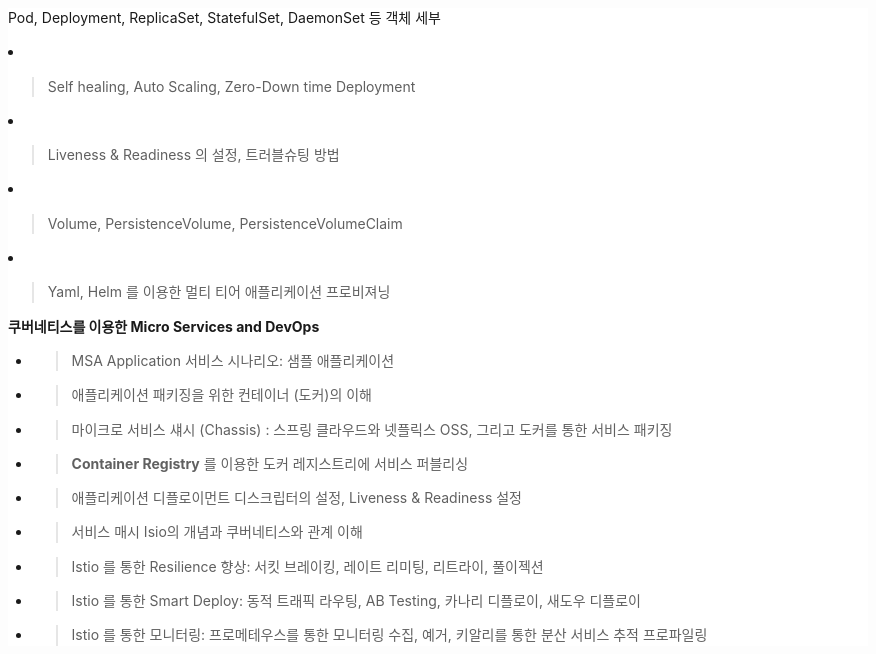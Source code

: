 <p>Pod, Deployment, ReplicaSet, StatefulSet, DaemonSet 등 객체 세부</p>
</blockquote></li>
<li><blockquote>
<p>Self healing, Auto Scaling, Zero-Down time Deployment</p>
</blockquote></li>
<li><blockquote>
<p>Liveness &amp; Readiness 의 설정, 트러블슈팅 방법</p>
</blockquote></li>
<li><blockquote>
<p>Volume, PersistenceVolume, PersistenceVolumeClaim</p>
</blockquote></li>
<li><blockquote>
<p>Yaml, Helm 를 이용한 멀티 티어 애플리케이션 프로비져닝</p>
</blockquote></li>
</ul></td>
</tr>
<tr class="odd">
<td><strong>쿠버네티스를 이용한 Micro Services and DevOps</strong></td>
<td><ul>
<li><blockquote>
<p>MSA Application 서비스 시나리오: 샘플 애플리케이션</p>
</blockquote></li>
<li><blockquote>
<p>애플리케이션 패키징을 위한 컨테이너 (도커)의 이해</p>
</blockquote></li>
<li><blockquote>
<p>마이크로 서비스 섀시 (Chassis) : 스프링 클라우드와 넷플릭스 OSS, 그리고 도커를 통한 서비스 패키징</p>
</blockquote></li>
<li><blockquote>
<p><strong>Container Registry</strong> 를 이용한 도커 레지스트리에 서비스 퍼블리싱</p>
</blockquote></li>
<li><blockquote>
<p>애플리케이션 디플로이먼트 디스크립터의 설정, Liveness &amp; Readiness 설정</p>
</blockquote></li>
<li><blockquote>
<p>서비스 매시 Isio의 개념과 쿠버네티스와 관계 이해</p>
</blockquote></li>
<li><blockquote>
<p>Istio 를 통한 Resilience 향상: 서킷 브레이킹, 레이트 리미팅, 리트라이, 풀이젝션</p>
</blockquote></li>
<li><blockquote>
<p>Istio 를 통한 Smart Deploy: 동적 트래픽 라우팅, AB Testing, 카나리 디플로이, 새도우 디플로이</p>
</blockquote></li>
<li><blockquote>
<p>Istio 를 통한 모니터링: 프로메테우스를 통한 모니터링 수집, 예거, 키알리를 통한 분산 서비스 추적 프로파일링</p>
</blockquote></li>
</ul></td>
</tr>
</tbody>
</table>
